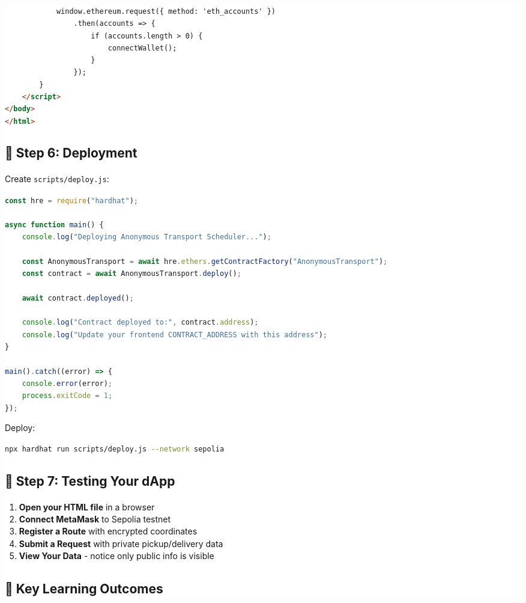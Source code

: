 ```html
            window.ethereum.request({ method: 'eth_accounts' })
                .then(accounts => {
                    if (accounts.length > 0) {
                        connectWallet();
                    }
                });
        }
    </script>
</body>
</html>
```

## 🚀 Step 6: Deployment

Create `scripts/deploy.js`:

```javascript
const hre = require("hardhat");

async function main() {
    console.log("Deploying Anonymous Transport Scheduler...");

    const AnonymousTransport = await hre.ethers.getContractFactory("AnonymousTransport");
    const contract = await AnonymousTransport.deploy();

    await contract.deployed();

    console.log("Contract deployed to:", contract.address);
    console.log("Update your frontend CONTRACT_ADDRESS with this address");
}

main().catch((error) => {
    console.error(error);
    process.exitCode = 1;
});
```

Deploy:
```bash
npx hardhat run scripts/deploy.js --network sepolia
```

## 🎯 Step 7: Testing Your dApp

1. **Open your HTML file** in a browser
2. **Connect MetaMask** to Sepolia testnet
3. **Register a Route** with encrypted coordinates
4. **Submit a Request** with private pickup/delivery data
5. **View Your Data** - notice only public info is visible

## 🧠 Key Learning Outcomes
